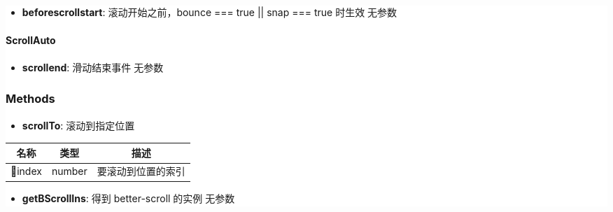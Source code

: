 - **beforescrollstart**: 滚动开始之前，bounce === true || snap === true 时生效
	无参数


#### ScrollAuto


- **scrollend**: 滑动结束事件
	无参数


### Methods


- **scrollTo**: 滚动到指定位置

名称 | 类型 | 描述
--- | --- | ---
index | number | 要滚动到位置的索引

- **getBScrollIns**: 得到 better-scroll 的实例
	无参数

